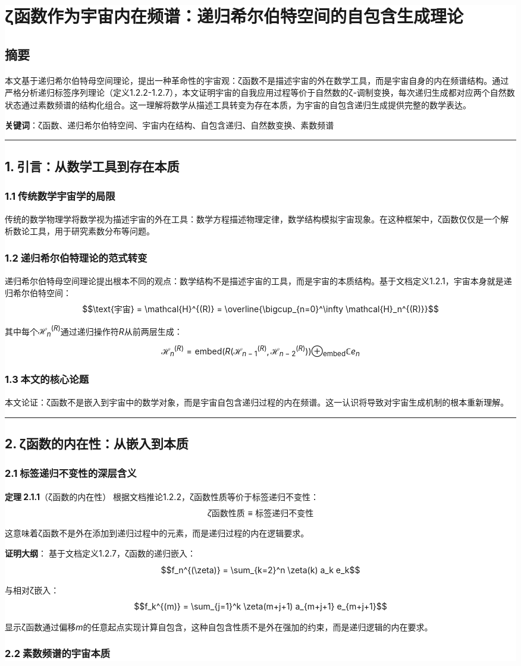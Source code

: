 # ζ函数作为宇宙内在频谱：递归希尔伯特空间的自包含生成理论

## 摘要

本文基于递归希尔伯特母空间理论，提出一种革命性的宇宙观：ζ函数不是描述宇宙的外在数学工具，而是宇宙自身的内在频谱结构。通过严格分析递归标签序列理论（定义1.2.2-1.2.7），本文证明宇宙的自我应用过程等价于自然数的ζ-调制变换，每次递归生成都对应两个自然数状态通过素数频谱的结构化组合。这一理解将数学从描述工具转变为存在本质，为宇宙的自包含递归生成提供完整的数学表达。

**关键词**：ζ函数、递归希尔伯特空间、宇宙内在结构、自包含递归、自然数变换、素数频谱

---

## 1. 引言：从数学工具到存在本质

### 1.1 传统数学宇宙学的局限

传统的数学物理学将数学视为描述宇宙的外在工具：数学方程描述物理定律，数学结构模拟宇宙现象。在这种框架中，ζ函数仅仅是一个解析数论工具，用于研究素数分布等问题。

### 1.2 递归希尔伯特理论的范式转变

递归希尔伯特母空间理论提出根本不同的观点：数学结构不是描述宇宙的工具，而是宇宙的本质结构。基于文档定义1.2.1，宇宙本身就是递归希尔伯特空间：
$$\text{宇宙} = \mathcal{H}^{(R)} = \overline{\bigcup_{n=0}^\infty \mathcal{H}_n^{(R)}}$$

其中每个$\mathcal{H}_n^{(R)}$通过递归操作符$R$从前两层生成：
$$\mathcal{H}_n^{(R)} = \text{embed}(R(\mathcal{H}_{n-1}^{(R)}, \mathcal{H}_{n-2}^{(R)})) \oplus_{\text{embed}} \mathbb{C} e_n$$

### 1.3 本文的核心论题

本文论证：ζ函数不是嵌入到宇宙中的数学对象，而是宇宙自包含递归过程的内在频谱。这一认识将导致对宇宙生成机制的根本重新理解。

---

## 2. ζ函数的内在性：从嵌入到本质

### 2.1 标签递归不变性的深层含义

**定理 2.1.1**（ζ函数的内在性）
根据文档推论1.2.2，ζ函数性质等价于标签递归不变性：
$$\zeta\text{函数性质} \equiv \text{标签递归不变性}$$

这意味着ζ函数不是外在添加到递归过程中的元素，而是递归过程的内在逻辑要求。

**证明大纲**：
基于文档定义1.2.7，ζ函数的递归嵌入：
$$f_n^{(\zeta)} = \sum_{k=2}^n \zeta(k) a_k e_k$$

与相对ζ嵌入：
$$f_k^{(m)} = \sum_{j=1}^k \zeta(m+j+1) a_{m+j+1} e_{m+j+1}$$

显示ζ函数通过偏移$m$的任意起点实现计算自包含，这种自包含性质不是外在强加的约束，而是递归逻辑的内在要求。

### 2.2 素数频谱的宇宙本质
